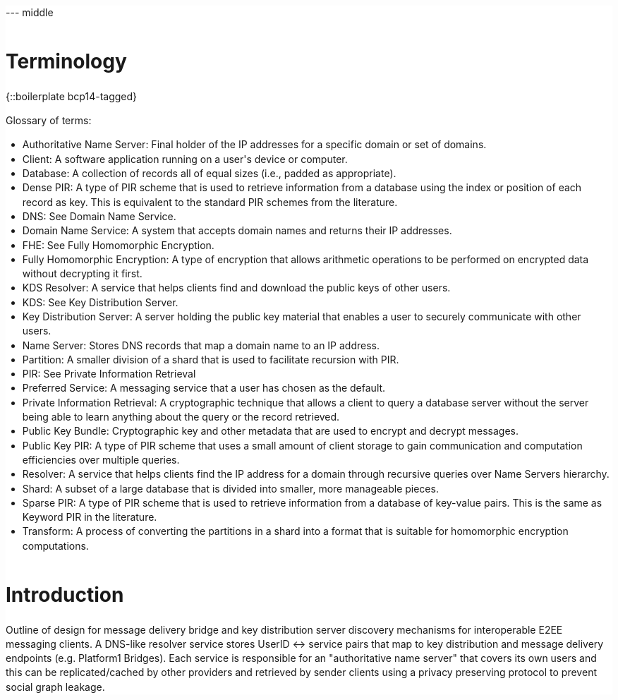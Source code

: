 
--- middle

# Terminology

{::boilerplate bcp14-tagged}

Glossary of terms:

- Authoritative Name Server: Final holder of the IP addresses for a specific domain or set of domains.
- Client: A software application running on a user's device or computer.
- Database: A collection of records all of equal sizes (i.e., padded as appropriate).
- Dense PIR: A type of PIR scheme that is used to retrieve information from a database using the index or position of each record as key. This is equivalent to the standard PIR schemes from the literature.
- DNS: See Domain Name Service.
- ​​Domain Name Service: A system that accepts domain names and returns their IP addresses.
- FHE: See Fully Homomorphic Encryption.
- Fully Homomorphic Encryption: A type of encryption that allows arithmetic operations to be performed on encrypted data without decrypting it first.
- KDS Resolver: A service that helps clients find and download the public keys of other users.
- KDS: See Key Distribution Server.
- Key Distribution Server: A server holding the public key material that enables a user to securely communicate with other users.
- Name Server: Stores DNS records that map a domain name to an IP address.
- Partition: A smaller division of a shard that is used to facilitate recursion with PIR.
- PIR: See Private Information Retrieval
- Preferred Service: A messaging service that a user has chosen as the default.
- Private Information Retrieval: A cryptographic technique that allows a client to query a database server without the server being able to learn anything about the query or the record retrieved.
- Public Key Bundle: Cryptographic key and other metadata that are used to encrypt and decrypt messages.
- Public Key PIR: A type of PIR scheme that uses a small amount of client storage to gain communication and computation efficiencies over multiple queries.
- Resolver: A service that helps clients find the IP address for a domain through recursive queries over Name Servers hierarchy.
- Shard: A subset of a large database that is divided into smaller, more manageable pieces.
- Sparse PIR: A type of PIR scheme that is used to retrieve information from a database of key-value pairs. This is the same as Keyword PIR in the literature.
- Transform: A process of converting the partitions in a shard into a format that is suitable for homomorphic encryption computations.

# Introduction

Outline of design for message delivery bridge and key distribution server discovery mechanisms for interoperable E2EE messaging clients. A DNS-like resolver service stores UserID <-> service pairs that map to key distribution and message delivery endpoints (e.g. Platform1 Bridges).  Each service is responsible for an "authoritative name server" that covers its own users and this can be replicated/cached by other providers and retrieved by sender clients using a privacy preserving protocol to prevent social graph leakage.
